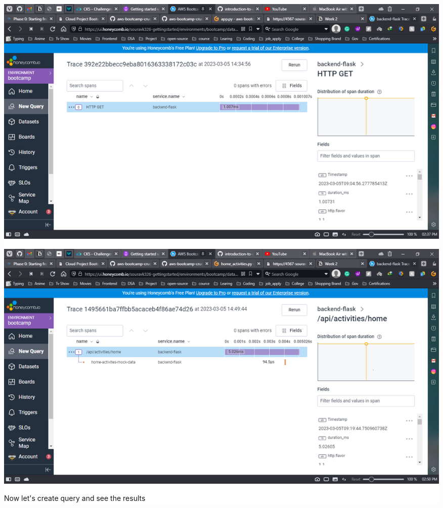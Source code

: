 ![](img/week-2/week-2%20(8).png)

![](img/week-2/week-2%20(9).png)

Now let's create query and see the results
